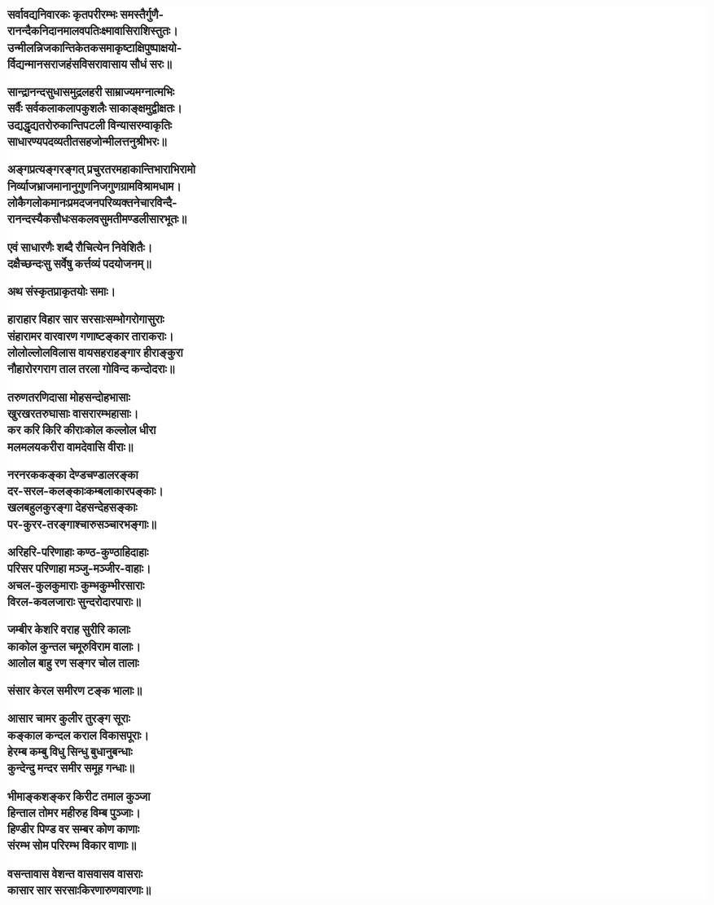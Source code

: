 **सर्वावद्यनिवारकः कृतपरीरम्भः समस्तैर्गुणै-  
रानन्दैकनिदानमालवपतिःक्ष्मावासिराशिस्तुतः।  
उन्मीलन्निजकान्तिकेतकसमाकृष्टाक्षिपुष्पाक्षयो-  
र्विद्यन्मानसराजहंसविसरावासाय सौधं सरः॥**

**सान्द्रानन्दसुधासमुद्रलहरी साम्राज्यमग्नात्मभिः  
सर्वैः सर्वकलाकलापकुशलैः साकाङ्क्षमुद्वीक्षतः।  
उद्यद्धृद्यतरोरुकान्तिपटली विन्यासरम्वाकृतिः  
साधारण्यपदव्यतीतसहजोन्मीलत्तनुश्रीभरः॥**

**अङ्गप्रत्यङ्गरङ्गत् प्रचुरतरमहाकान्तिभाराभिरामो  
निर्व्याजभ्राजमानानुगुणनिजगुणग्रामविश्रामधाम।  
लोकैगलोकमानःप्रमदजनपरिव्यक्तनेचारविन्दै-  
रानन्दस्यैकसौधःसकलवसुमतीमण्डलीसारभूतः॥**

**एवं साधारणैः शब्दै रौचित्येन निवेशितैः।  
दक्षैच्छन्दःसु सर्वेषु कर्त्तव्यं पदयोजनम्॥**

**अथ संस्कृतप्राकृतयोः समाः।**

**हाराहार विहार सार सरसाःसम्भोगरोगासुराः  
संहारामर वारवारण गणाष्टङ्कार ताराकराः।  
लोलोल्लोलविलास वायसहराहङ्गार हीराङ्कुरा  
नौहारोरगराग ताल तरला गोविन्द कन्दोदराः॥**

**तरुणतरणिदासा मोहसन्दोहभासाः  
खुरखरतरुघासाः वासरारम्भहासाः।  
कर करि किरि कीराःकोल कल्लोल धीरा  
मलमलयकरीरा वामदेवासि वीराः॥**

**नरनरककङ्का देण्डचण्डालरङ्का  
दर-सरल-कलङ्काःकम्बलाकारपङ्काः।  
खलबहुलकुरङ्गा देहसन्देहसङ्काः  
पर-कुरर-तरङ्गाश्चारुसञ्चारभङ्गाः॥**

**अरिहरि-परिणाहाः कण्ठ-कुण्ठाहिदाहाः  
परिसर परिणाहा मञ्जु-मञ्जीर-वाहाः।  
अचल-कुलकुमाराः कुम्भकुम्भीरसाराः  
विरल-कवलजाराः सुन्दरोदारपाराः॥**

**जम्बीर केशरि वराह सुरीरि कालाः  
काकोल कुन्तल चमूरुविराम वालाः।  
आलोल बाहु रण सङ्गर चोल तालाः**

**संसार केरल समीरण टङ्क भालाः॥**

**आसार चामर कुलीर तुरङ्ग सूराः  
कङ्काल कन्दल कराल विकासपूराः।  
हेरम्ब कम्बु विधु सिन्धु बुधानुबन्धाः  
कुन्देन्दु मन्दर समीर समूह गन्धाः॥**

**भीमाङ्कशङ्कर किरीट तमाल कुञ्जा  
हिन्ताल तोमर महीरुह विम्ब पुञ्जाः।  
हिण्डीर पिण्ड वर सम्बर कोण काणाः  
संरम्भ सोम परिरम्भ विकार वाणाः॥**

**वसन्तावास वेशन्त वासवासव वासराः  
कासार सार सरसाःकिरणारुणवारणाः॥**
